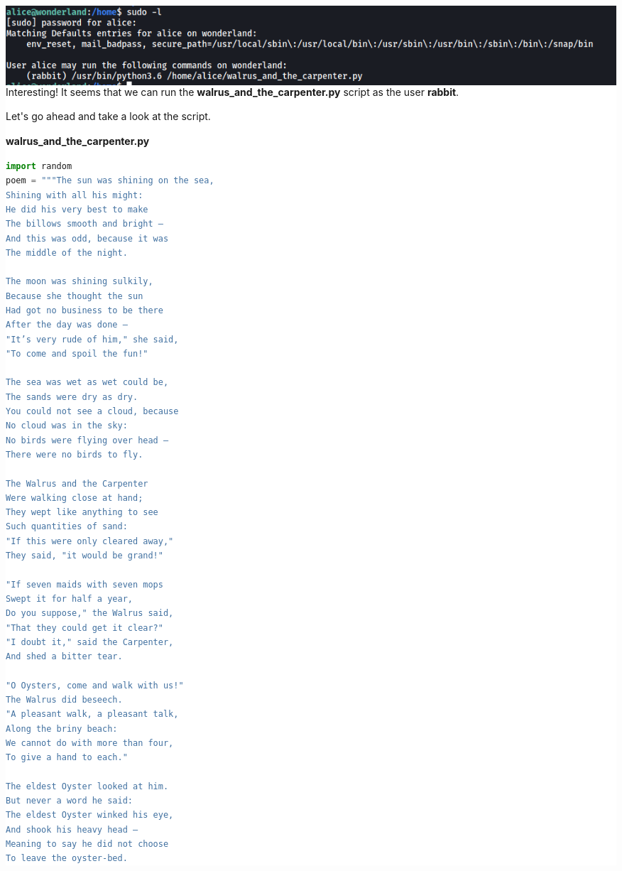 <img style="float: left;" src="screenshots/screenshot13.png">

Interesting! It seems that we can run the **walrus_and_the_carpenter.py** script as the user **rabbit**.

Let's go ahead and take a look at the script.

**walrus_and_the_carpenter.py**

```python
import random
poem = """The sun was shining on the sea,
Shining with all his might:
He did his very best to make
The billows smooth and bright —
And this was odd, because it was
The middle of the night.

The moon was shining sulkily,
Because she thought the sun
Had got no business to be there
After the day was done —
"It’s very rude of him," she said,
"To come and spoil the fun!"

The sea was wet as wet could be,
The sands were dry as dry.
You could not see a cloud, because
No cloud was in the sky:
No birds were flying over head —
There were no birds to fly.

The Walrus and the Carpenter
Were walking close at hand;
They wept like anything to see
Such quantities of sand:
"If this were only cleared away,"
They said, "it would be grand!"

"If seven maids with seven mops
Swept it for half a year,
Do you suppose," the Walrus said,
"That they could get it clear?"
"I doubt it," said the Carpenter,
And shed a bitter tear.

"O Oysters, come and walk with us!"
The Walrus did beseech.
"A pleasant walk, a pleasant talk,
Along the briny beach:
We cannot do with more than four,
To give a hand to each."

The eldest Oyster looked at him.
But never a word he said:
The eldest Oyster winked his eye,
And shook his heavy head —
Meaning to say he did not choose
To leave the oyster-bed.
```